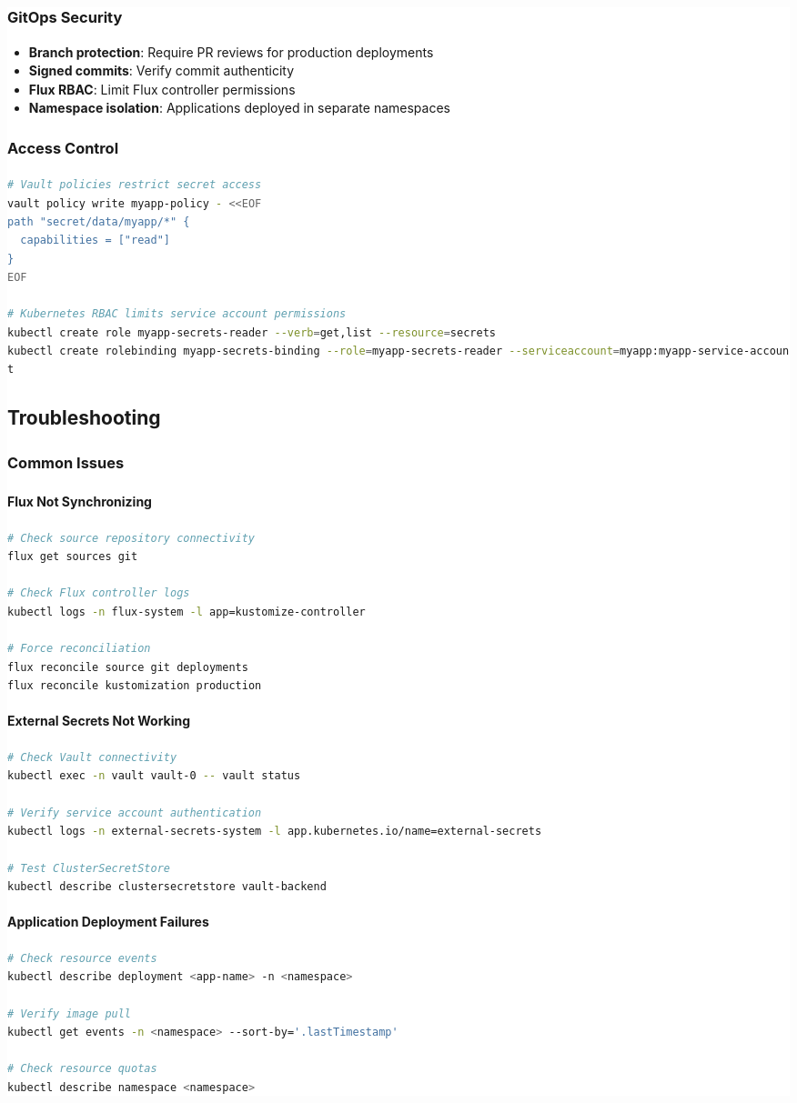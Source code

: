 ### GitOps Security
- **Branch protection**: Require PR reviews for production deployments
- **Signed commits**: Verify commit authenticity
- **Flux RBAC**: Limit Flux controller permissions
- **Namespace isolation**: Applications deployed in separate namespaces

### Access Control
```bash
# Vault policies restrict secret access
vault policy write myapp-policy - <<EOF
path "secret/data/myapp/*" {
  capabilities = ["read"]
}
EOF

# Kubernetes RBAC limits service account permissions
kubectl create role myapp-secrets-reader --verb=get,list --resource=secrets
kubectl create rolebinding myapp-secrets-binding --role=myapp-secrets-reader --serviceaccount=myapp:myapp-service-account
```

## Troubleshooting

### Common Issues

#### Flux Not Synchronizing
```bash
# Check source repository connectivity
flux get sources git

# Check Flux controller logs
kubectl logs -n flux-system -l app=kustomize-controller

# Force reconciliation
flux reconcile source git deployments
flux reconcile kustomization production
```

#### External Secrets Not Working
```bash
# Check Vault connectivity
kubectl exec -n vault vault-0 -- vault status

# Verify service account authentication
kubectl logs -n external-secrets-system -l app.kubernetes.io/name=external-secrets

# Test ClusterSecretStore
kubectl describe clustersecretstore vault-backend
```

#### Application Deployment Failures
```bash
# Check resource events
kubectl describe deployment <app-name> -n <namespace>

# Verify image pull
kubectl get events -n <namespace> --sort-by='.lastTimestamp'

# Check resource quotas
kubectl describe namespace <namespace>
```
